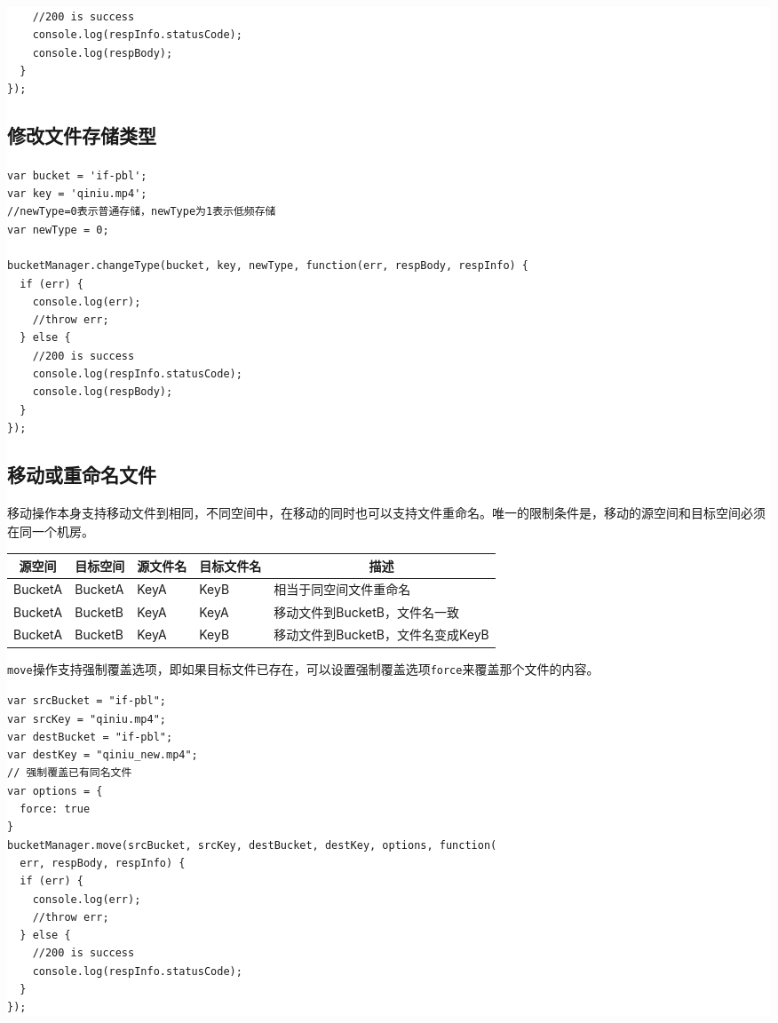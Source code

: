 ```
    //200 is success
    console.log(respInfo.statusCode);
    console.log(respBody);
  }
});
```

<a id="rs-chtype"></a>
## 修改文件存储类型

```
var bucket = 'if-pbl';
var key = 'qiniu.mp4';
//newType=0表示普通存储，newType为1表示低频存储
var newType = 0;

bucketManager.changeType(bucket, key, newType, function(err, respBody, respInfo) {
  if (err) {
    console.log(err);
    //throw err;
  } else {
    //200 is success
    console.log(respInfo.statusCode);
    console.log(respBody);
  }
});
```

<a id="rs-move"></a>
## 移动或重命名文件

移动操作本身支持移动文件到相同，不同空间中，在移动的同时也可以支持文件重命名。唯一的限制条件是，移动的源空间和目标空间必须在同一个机房。

|源空间|目标空间|源文件名|目标文件名|描述|
|------|------|------|--------|------|
|BucketA|BucketA|KeyA|KeyB|相当于同空间文件重命名|
|BucketA|BucketB|KeyA|KeyA|移动文件到BucketB，文件名一致|
|BucketA|BucketB|KeyA|KeyB|移动文件到BucketB，文件名变成KeyB|

`move`操作支持强制覆盖选项，即如果目标文件已存在，可以设置强制覆盖选项`force`来覆盖那个文件的内容。

```
var srcBucket = "if-pbl";
var srcKey = "qiniu.mp4";
var destBucket = "if-pbl";
var destKey = "qiniu_new.mp4";
// 强制覆盖已有同名文件
var options = {
  force: true
}
bucketManager.move(srcBucket, srcKey, destBucket, destKey, options, function(
  err, respBody, respInfo) {
  if (err) {
    console.log(err);
    //throw err;
  } else {
    //200 is success
    console.log(respInfo.statusCode);
  }
});
```
